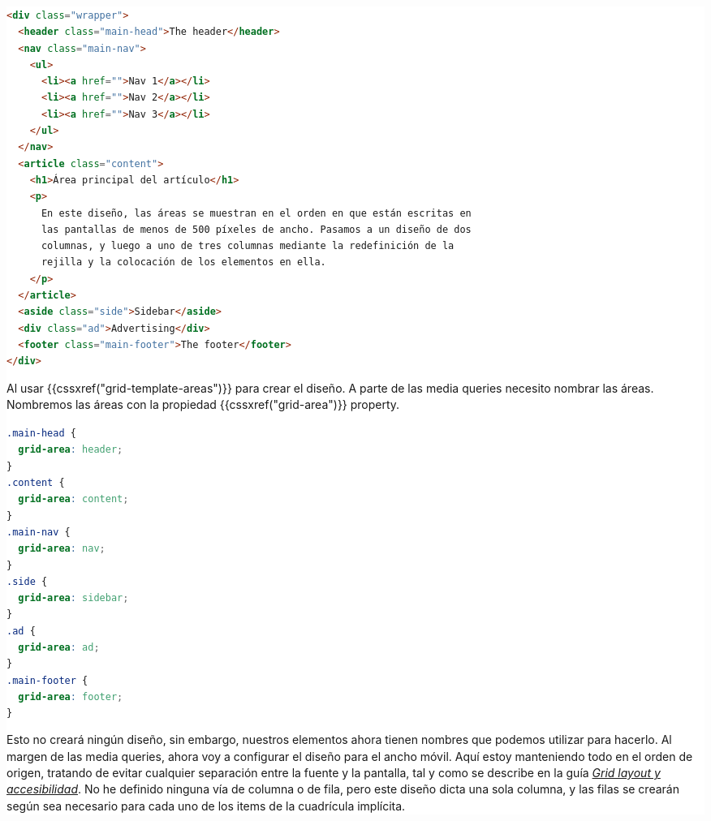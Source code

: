 ```html
<div class="wrapper">
  <header class="main-head">The header</header>
  <nav class="main-nav">
    <ul>
      <li><a href="">Nav 1</a></li>
      <li><a href="">Nav 2</a></li>
      <li><a href="">Nav 3</a></li>
    </ul>
  </nav>
  <article class="content">
    <h1>Área principal del artículo</h1>
    <p>
      En este diseño, las áreas se muestran en el orden en que están escritas en
      las pantallas de menos de 500 píxeles de ancho. Pasamos a un diseño de dos
      columnas, y luego a uno de tres columnas mediante la redefinición de la
      rejilla y la colocación de los elementos en ella.
    </p>
  </article>
  <aside class="side">Sidebar</aside>
  <div class="ad">Advertising</div>
  <footer class="main-footer">The footer</footer>
</div>
```

Al usar {{cssxref("grid-template-areas")}} para crear el diseño. A parte de las media queries necesito nombrar las áreas. Nombremos las áreas con la propiedad {{cssxref("grid-area")}} property.

```css
.main-head {
  grid-area: header;
}
.content {
  grid-area: content;
}
.main-nav {
  grid-area: nav;
}
.side {
  grid-area: sidebar;
}
.ad {
  grid-area: ad;
}
.main-footer {
  grid-area: footer;
}
```

Esto no creará ningún diseño, sin embargo, nuestros elementos ahora tienen nombres que podemos utilizar para hacerlo. Al margen de las media queries, ahora voy a configurar el diseño para el ancho móvil. Aquí estoy manteniendo todo en el orden de origen, tratando de evitar cualquier separación entre la fuente y la pantalla, tal y como se describe en la guía _[Grid layout y accesibilidad](/es/docs/Web/CSS/CSS_Grid_Layout/CSS_Grid_Layout_and_Accessibility)_. No he definido ninguna vía de columna o de fila, pero este diseño dicta una sola columna, y las filas se crearán según sea necesario para cada uno de los items de la cuadrícula implícita.
